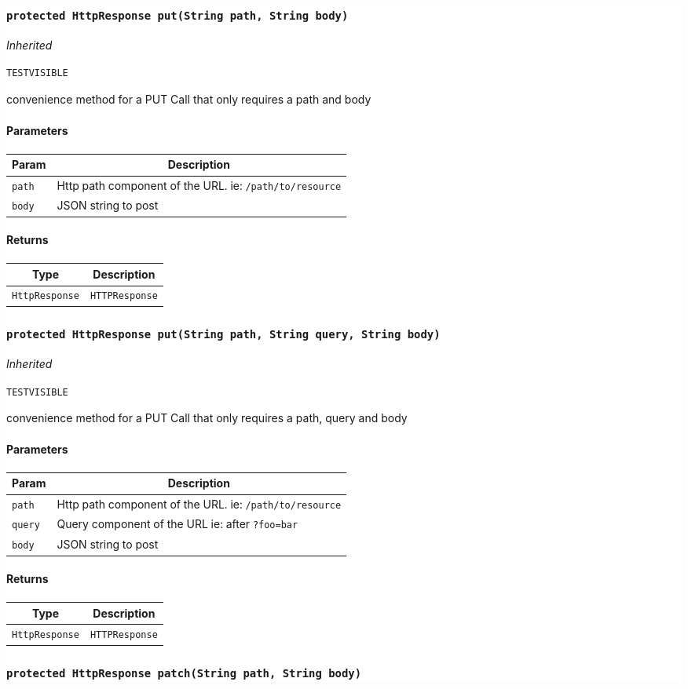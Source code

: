 ### `protected HttpResponse put(String path, String body)`

*Inherited*


`TESTVISIBLE`

convenience method for a PUT Call that only requires a path
and body

#### Parameters

|Param|Description|
|---|---|
|`path`|Http path component of the URL. ie: `/path/to/resource`|
|`body`|JSON string to post|

#### Returns

|Type|Description|
|---|---|
|`HttpResponse`|`HTTPResponse`|

### `protected HttpResponse put(String path, String query, String body)`

*Inherited*


`TESTVISIBLE`

convenience method for a PUT Call that only requires a path,
query and body

#### Parameters

|Param|Description|
|---|---|
|`path`|Http path component of the URL. ie: `/path/to/resource`|
|`query`|Query component of the URL ie: after `?foo=bar`|
|`body`|JSON string to post|

#### Returns

|Type|Description|
|---|---|
|`HttpResponse`|`HTTPResponse`|

### `protected HttpResponse patch(String path, String body)`

